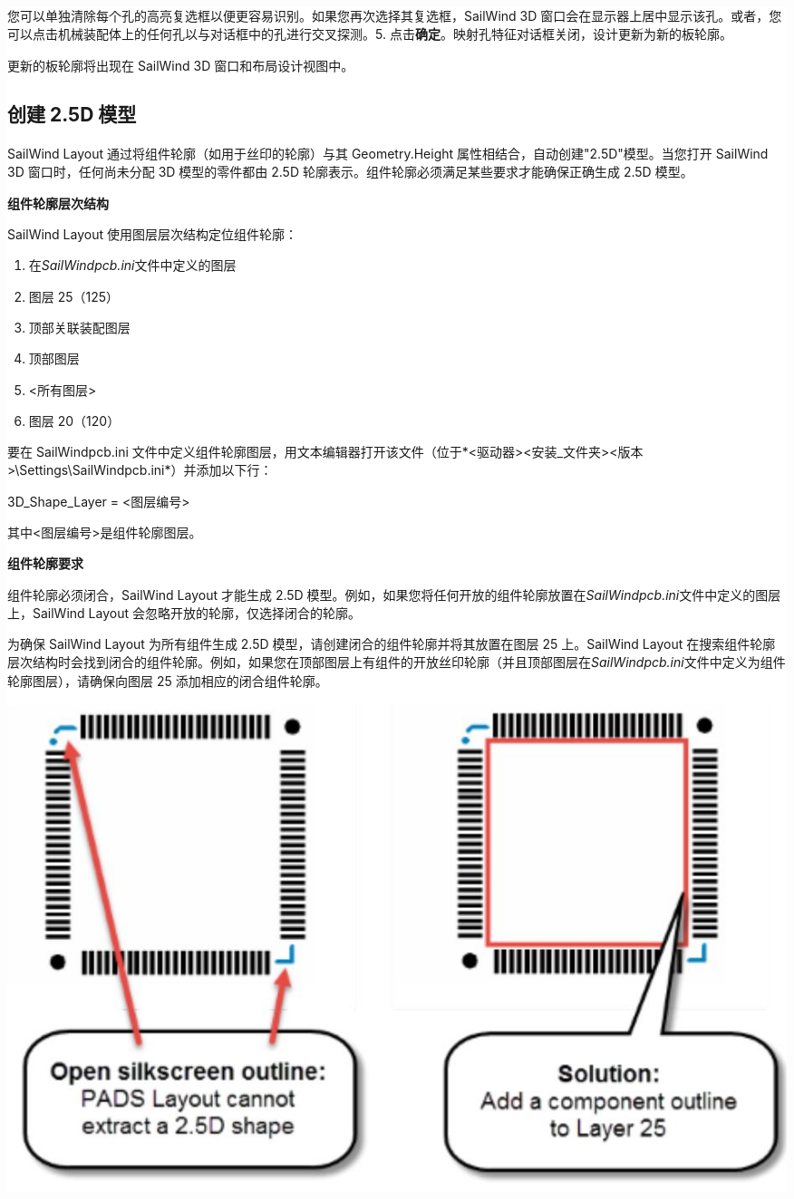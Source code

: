 您可以单独清除每个孔的高亮复选框以便更容易识别。如果您再次选择其复选框，SailWind 3D 窗口会在显示器上居中显示该孔。或者，您可以点击机械装配体上的任何孔以与对话框中的孔进行交叉探测。5. 点击**确定**。映射孔特征对话框关闭，设计更新为新的板轮廓。

更新的板轮廓将出现在 SailWind 3D 窗口和布局设计视图中。

## 创建 2.5D 模型

SailWind Layout 通过将组件轮廓（如用于丝印的轮廓）与其 Geometry.Height 属性相结合，自动创建"2.5D"模型。当您打开 SailWind 3D 窗口时，任何尚未分配 3D 模型的零件都由 2.5D 轮廓表示。组件轮廓必须满足某些要求才能确保正确生成 2.5D 模型。

**组件轮廓层次结构**

SailWind Layout 使用图层层次结构定位组件轮廓：

1. 在*SailWindpcb.ini*文件中定义的图层

2. 图层 25（125）

3. 顶部关联装配图层

4. 顶部图层

5. <所有图层>

6. 图层 20（120）

要在 SailWindpcb.ini 文件中定义组件轮廓图层，用文本编辑器打开该文件（位于*<驱动器>\<安装_文件夹>\<版本>\Settings\SailWindpcb.ini*）并添加以下行：

3D_Shape_Layer = <图层编号>

其中<图层编号>是组件轮廓图层。

**组件轮廓要求**

组件轮廓必须闭合，SailWind Layout 才能生成 2.5D 模型。例如，如果您将任何开放的组件轮廓放置在*SailWindpcb.ini*文件中定义的图层上，SailWind Layout 会忽略开放的轮廓，仅选择闭合的轮廓。

为确保 SailWind Layout 为所有组件生成 2.5D 模型，请创建闭合的组件轮廓并将其放置在图层 25 上。SailWind Layout 在搜索组件轮廓层次结构时会找到闭合的组件轮廓。例如，如果您在顶部图层上有组件的开放丝印轮廓（并且顶部图层在*SailWindpcb.ini*文件中定义为组件轮廓图层），请确保向图层 25 添加相应的闭合组件轮廓。

![](/layout/guide/22/_page_21_Figure_1.jpeg)
